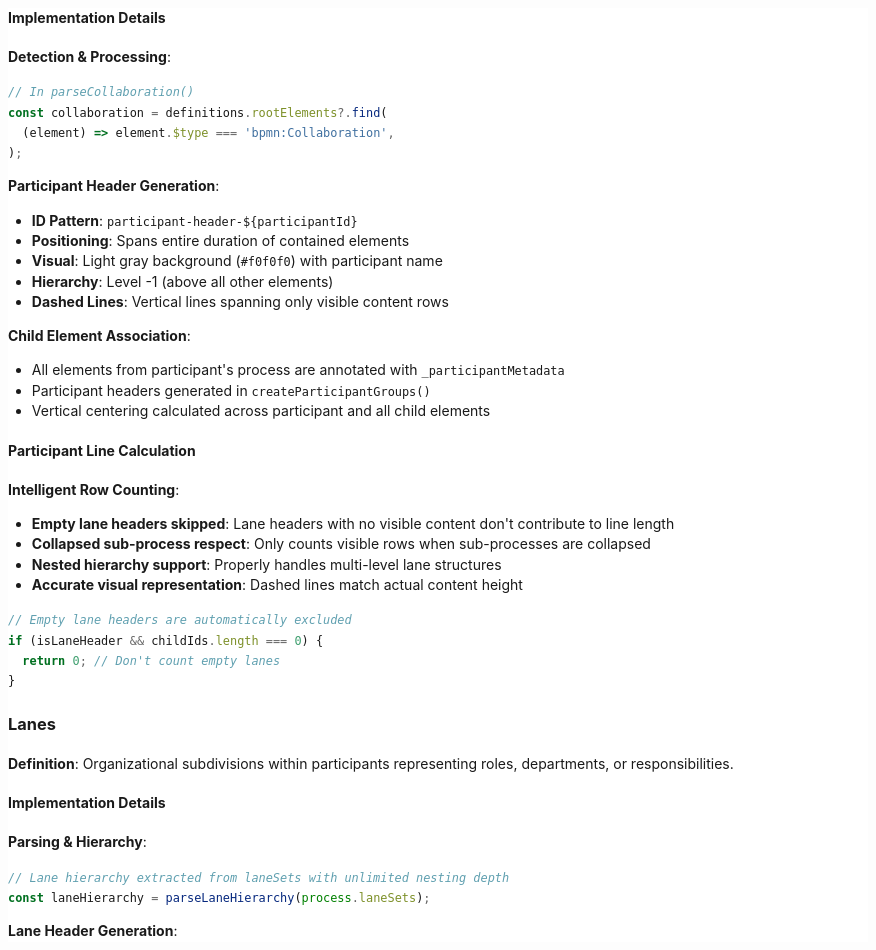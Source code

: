 #### Implementation Details

**Detection & Processing**:

```typescript
// In parseCollaboration()
const collaboration = definitions.rootElements?.find(
  (element) => element.$type === 'bpmn:Collaboration',
);
```

**Participant Header Generation**:

- **ID Pattern**: `participant-header-${participantId}`
- **Positioning**: Spans entire duration of contained elements
- **Visual**: Light gray background (`#f0f0f0`) with participant name
- **Hierarchy**: Level -1 (above all other elements)
- **Dashed Lines**: Vertical lines spanning only visible content rows

**Child Element Association**:

- All elements from participant's process are annotated with `_participantMetadata`
- Participant headers generated in `createParticipantGroups()`
- Vertical centering calculated across participant and all child elements

#### Participant Line Calculation

**Intelligent Row Counting**:

- **Empty lane headers skipped**: Lane headers with no visible content don't contribute to line length
- **Collapsed sub-process respect**: Only counts visible rows when sub-processes are collapsed
- **Nested hierarchy support**: Properly handles multi-level lane structures
- **Accurate visual representation**: Dashed lines match actual content height

```typescript
// Empty lane headers are automatically excluded
if (isLaneHeader && childIds.length === 0) {
  return 0; // Don't count empty lanes
}
```

### Lanes

**Definition**: Organizational subdivisions within participants representing roles, departments, or responsibilities.

#### Implementation Details

**Parsing & Hierarchy**:

```typescript
// Lane hierarchy extracted from laneSets with unlimited nesting depth
const laneHierarchy = parseLaneHierarchy(process.laneSets);
```

**Lane Header Generation**:
